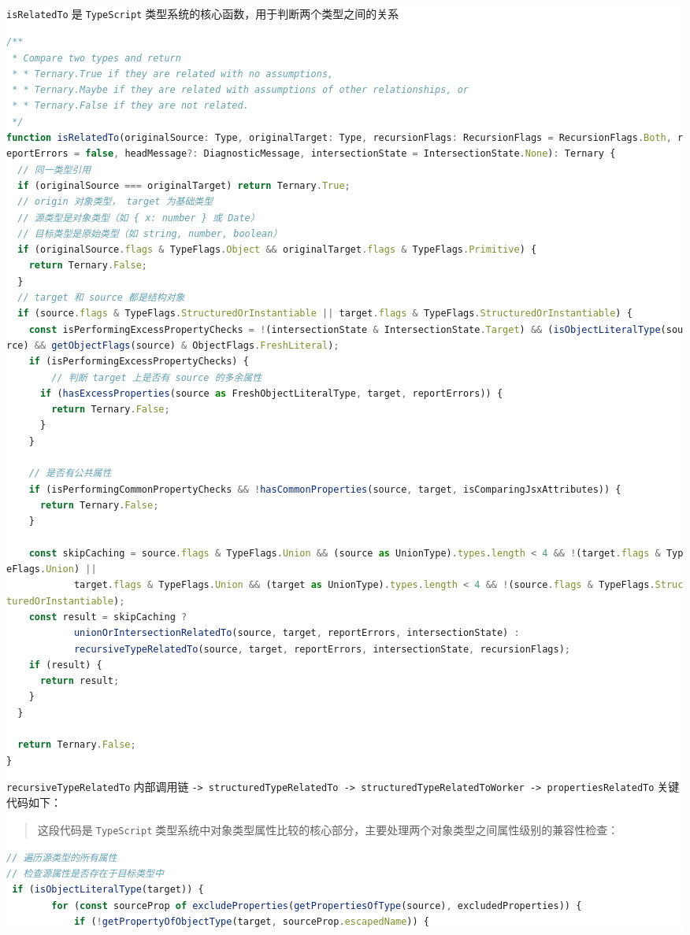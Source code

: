 `isRelatedTo` 是 `TypeScript` 类型系统的核心函数，用于判断两个类型之间的关系
```typescript
/**
 * Compare two types and return
 * * Ternary.True if they are related with no assumptions,
 * * Ternary.Maybe if they are related with assumptions of other relationships, or
 * * Ternary.False if they are not related.
 */
function isRelatedTo(originalSource: Type, originalTarget: Type, recursionFlags: RecursionFlags = RecursionFlags.Both, reportErrors = false, headMessage?: DiagnosticMessage, intersectionState = IntersectionState.None): Ternary {
  // 同一类型引用
  if (originalSource === originalTarget) return Ternary.True;
  // origin 对象类型， target 为基础类型
  // 源类型是对象类型（如 { x: number } 或 Date）
  // 目标类型是原始类型（如 string, number, boolean）
  if (originalSource.flags & TypeFlags.Object && originalTarget.flags & TypeFlags.Primitive) {
    return Ternary.False;
  }
  // target 和 source 都是结构对象
  if (source.flags & TypeFlags.StructuredOrInstantiable || target.flags & TypeFlags.StructuredOrInstantiable) {
    const isPerformingExcessPropertyChecks = !(intersectionState & IntersectionState.Target) && (isObjectLiteralType(source) && getObjectFlags(source) & ObjectFlags.FreshLiteral);
    if (isPerformingExcessPropertyChecks) {
        // 判断 target 上是否有 source 的多余属性
      if (hasExcessProperties(source as FreshObjectLiteralType, target, reportErrors)) {
        return Ternary.False;
      }
    }

    // 是否有公共属性
    if (isPerformingCommonPropertyChecks && !hasCommonProperties(source, target, isComparingJsxAttributes)) {
      return Ternary.False;
    }

    const skipCaching = source.flags & TypeFlags.Union && (source as UnionType).types.length < 4 && !(target.flags & TypeFlags.Union) ||
            target.flags & TypeFlags.Union && (target as UnionType).types.length < 4 && !(source.flags & TypeFlags.StructuredOrInstantiable);
    const result = skipCaching ?
            unionOrIntersectionRelatedTo(source, target, reportErrors, intersectionState) :
            recursiveTypeRelatedTo(source, target, reportErrors, intersectionState, recursionFlags);
    if (result) {
      return result;
    }
  }

  return Ternary.False;
}
```
`recursiveTypeRelatedTo` 内部调用链
`-> structuredTypeRelatedTo -> structuredTypeRelatedToWorker -> propertiesRelatedTo`
关键代码如下：  
> 这段代码是 `TypeScript` 类型系统中对象类型属性比较的核心部分，主要处理两个对象类型之间属性级别的兼容性检查：
```typescript
// 遍历源类型的所有属性
// 检查源属性是否存在于目标类型中
 if (isObjectLiteralType(target)) {
        for (const sourceProp of excludeProperties(getPropertiesOfType(source), excludedProperties)) {
            if (!getPropertyOfObjectType(target, sourceProp.escapedName)) {
```